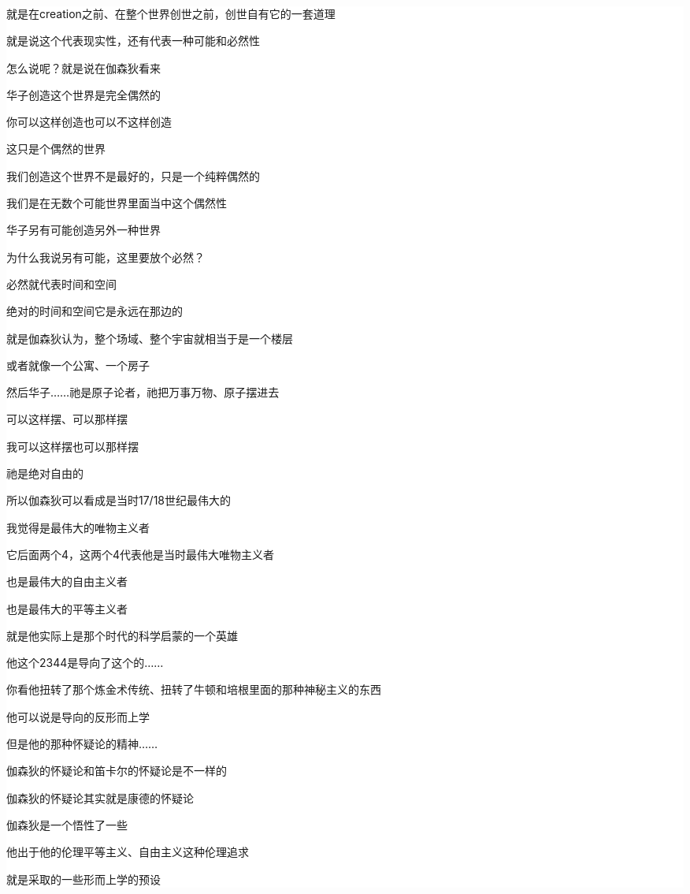 就是在creation之前、在整个世界创世之前，创世自有它的一套道理

就是说这个代表现实性，还有代表一种可能和必然性

怎么说呢？就是说在伽森狄看来

华子创造这个世界是完全偶然的

你可以这样创造也可以不这样创造

这只是个偶然的世界

我们创造这个世界不是最好的，只是一个纯粹偶然的

我们是在无数个可能世界里面当中这个偶然性

华子另有可能创造另外一种世界

为什么我说另有可能，这里要放个必然？

必然就代表时间和空间

绝对的时间和空间它是永远在那边的

就是伽森狄认为，整个场域、整个宇宙就相当于是一个楼层

或者就像一个公寓、一个房子

然后华子……祂是原子论者，祂把万事万物、原子摆进去

可以这样摆、可以那样摆

我可以这样摆也可以那样摆

祂是绝对自由的

所以伽森狄可以看成是当时17/18世纪最伟大的

我觉得是最伟大的唯物主义者

它后面两个4，这两个4代表他是当时最伟大唯物主义者

也是最伟大的自由主义者

也是最伟大的平等主义者

就是他实际上是那个时代的科学启蒙的一个英雄

他这个2344是导向了这个的……

你看他扭转了那个炼金术传统、扭转了牛顿和培根里面的那种神秘主义的东西

他可以说是导向的反形而上学

但是他的那种怀疑论的精神……

伽森狄的怀疑论和笛卡尔的怀疑论是不一样的

伽森狄的怀疑论其实就是康德的怀疑论

伽森狄是一个悟性了一些

他出于他的伦理平等主义、自由主义这种伦理追求

就是采取的一些形而上学的预设
